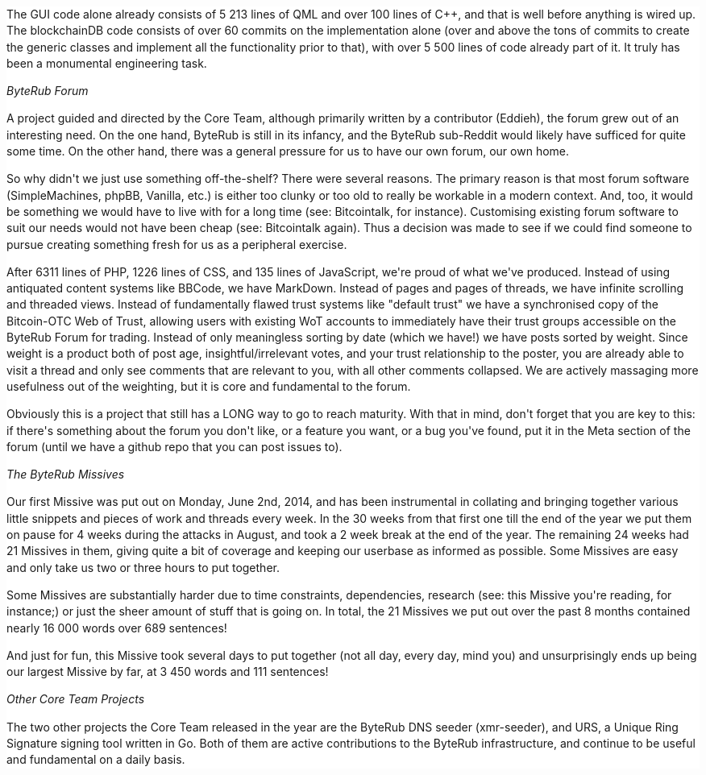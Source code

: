 The GUI code alone already consists of 5 213 lines of QML and over 100 lines of C++, and that is well before anything is wired up. The blockchainDB code consists of over 60 commits on the implementation alone (over and above the tons of commits to create the generic classes and implement all the functionality prior to that), with over 5 500 lines of code already part of it. It truly has been a monumental engineering task.

*ByteRub Forum*

A project guided and directed by the Core Team, although primarily written by a contributor (Eddieh), the forum grew out of an interesting need. On the one hand, ByteRub is still in its infancy, and the ByteRub sub-Reddit would likely have sufficed for quite some time. On the other hand, there was a general pressure for us to have our own forum, our own home.

So why didn't we just use something off-the-shelf? There were several reasons. The primary reason is that most forum software (SimpleMachines, phpBB, Vanilla, etc.) is either too clunky or too old to really be workable in a modern context. And, too, it would be something we would have to live with for a long time (see: Bitcointalk, for instance). Customising existing forum software to suit our needs would not have been cheap (see: Bitcointalk again). Thus a decision was made to see if we could find someone to pursue creating something fresh for us as a peripheral exercise.

After 6311 lines of PHP, 1226 lines of CSS, and 135 lines of JavaScript, we're proud of what we've produced. Instead of using antiquated content systems like BBCode, we have MarkDown. Instead of pages and pages of threads, we have infinite scrolling and threaded views. Instead of fundamentally flawed trust systems like "default trust" we have a synchronised copy of the Bitcoin-OTC Web of Trust, allowing users with existing WoT accounts to immediately have their trust groups accessible on the ByteRub Forum for trading. Instead of only meaningless sorting by date (which we have!) we have posts sorted by weight. Since weight is a product both of post age, insightful/irrelevant votes, and your trust relationship to the poster, you are already able to visit a thread and only see comments that are relevant to you, with all other comments collapsed. We are actively massaging more usefulness out of the weighting, but it is core and fundamental to the forum.

Obviously this is a project that still has a LONG way to go to reach maturity. With that in mind, don't forget that you are key to this: if there's something about the forum you don't like, or a feature you want, or a bug you've found, put it in the Meta section of the forum (until we have a github repo that you can post issues to).

*The ByteRub Missives*

Our first Missive was put out on Monday, June 2nd, 2014, and has been instrumental in collating and bringing together various little snippets and pieces of work and threads every week. In the 30 weeks from that first one till the end of the year we put them on pause for 4 weeks during the attacks in August, and took a 2 week break at the end of the year. The remaining 24 weeks had 21 Missives in them, giving quite a bit of coverage and keeping our userbase as informed as possible. Some Missives are easy and only take us two or three hours to put together.

Some Missives are substantially harder due to time constraints, dependencies, research (see: this Missive you're reading, for instance;) or just the sheer amount of stuff that is going on. In total, the 21 Missives we put out over the past 8 months contained nearly 16 000 words over 689 sentences!

And just for fun, this Missive took several days to put together (not all day, every day, mind you) and unsurprisingly ends up being our largest Missive by far, at 3 450 words and 111 sentences!

*Other Core Team Projects*

The two other projects the Core Team released in the year are the ByteRub DNS seeder (xmr-seeder), and URS, a Unique Ring Signature signing tool written in Go. Both of them are active contributions to the ByteRub infrastructure, and continue to be useful and fundamental on a daily basis.
